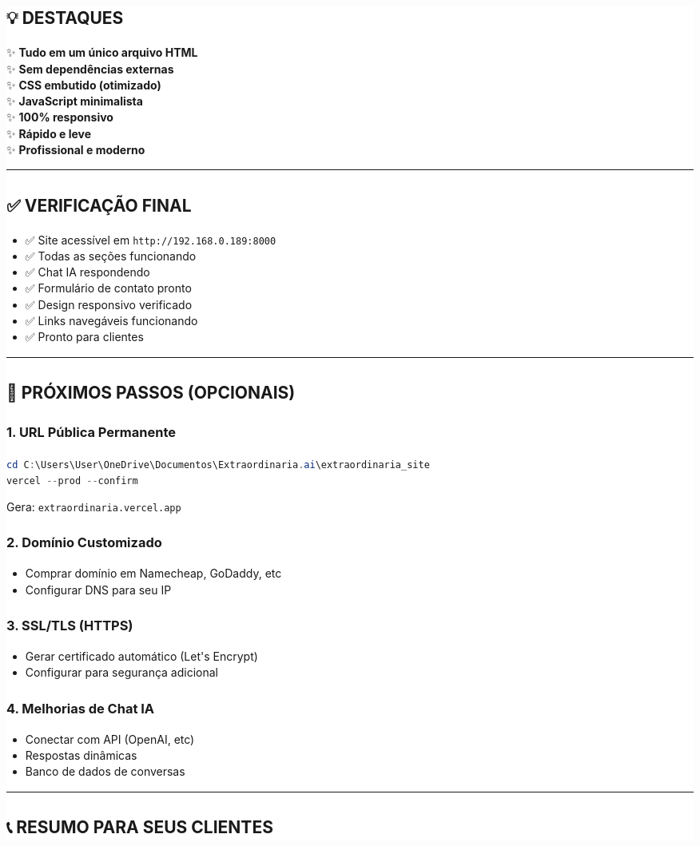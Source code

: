 
## 💡 DESTAQUES

✨ **Tudo em um único arquivo HTML**  
✨ **Sem dependências externas**  
✨ **CSS embutido (otimizado)**  
✨ **JavaScript minimalista**  
✨ **100% responsivo**  
✨ **Rápido e leve**  
✨ **Profissional e moderno**  

---

## ✅ VERIFICAÇÃO FINAL

- ✅ Site acessível em `http://192.168.0.189:8000`
- ✅ Todas as seções funcionando
- ✅ Chat IA respondendo
- ✅ Formulário de contato pronto
- ✅ Design responsivo verificado
- ✅ Links navegáveis funcionando
- ✅ Pronto para clientes

---

## 🎯 PRÓXIMOS PASSOS (OPCIONAIS)

### 1. URL Pública Permanente
```powershell
cd C:\Users\User\OneDrive\Documentos\Extraordinaria.ai\extraordinaria_site
vercel --prod --confirm
```
Gera: `extraordinaria.vercel.app`

### 2. Domínio Customizado
- Comprar domínio em Namecheap, GoDaddy, etc
- Configurar DNS para seu IP

### 3. SSL/TLS (HTTPS)
- Gerar certificado automático (Let's Encrypt)
- Configurar para segurança adicional

### 4. Melhorias de Chat IA
- Conectar com API (OpenAI, etc)
- Respostas dinâmicas
- Banco de dados de conversas

---

## 📞 RESUMO PARA SEUS CLIENTES
